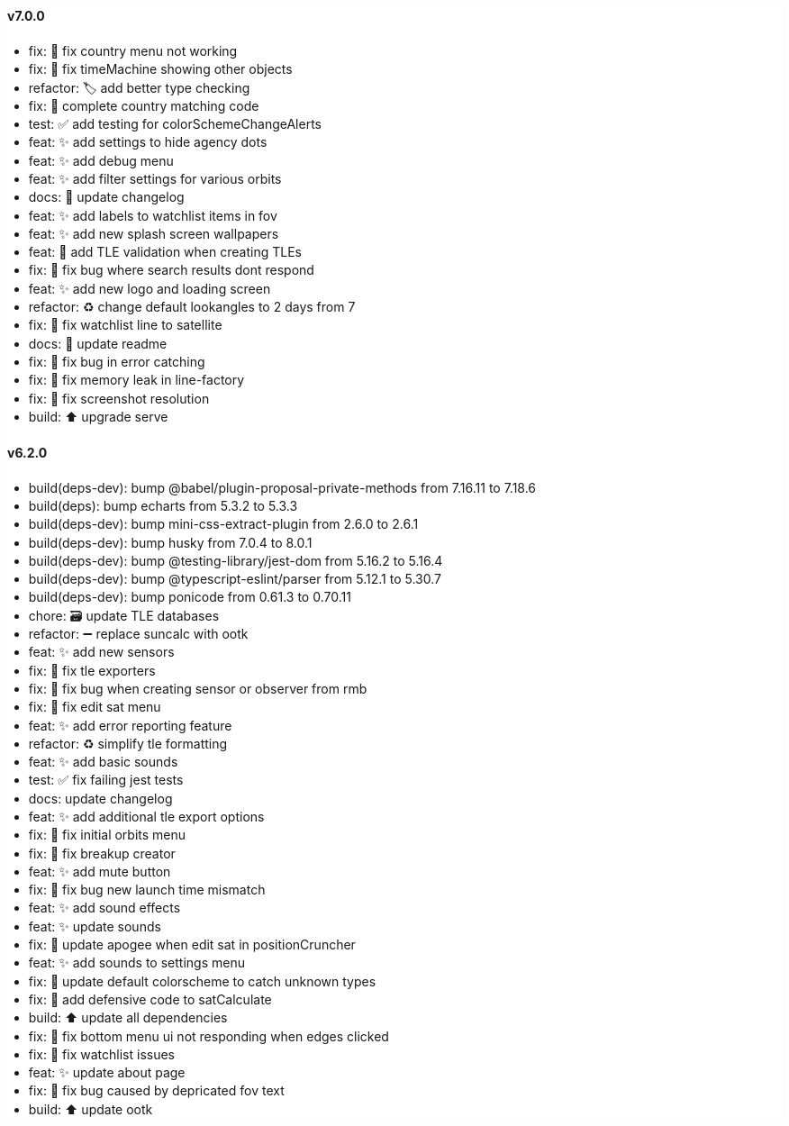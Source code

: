 #### v7.0.0

>  

- fix: :bug: fix country menu not working
- fix: :bug: fix timeMachine showing other objects
- refactor: :label: add better type checking
- fix: :bug: complete country matching code
- test: :white_check_mark: add testing for colorSchemeChangeAlerts
- feat: :sparkles: add settings to hide agency dots
- feat: :sparkles: add debug menu
- feat: :sparkles: add filter settings for various orbits
- docs: :memo: update changelog
- feat: :sparkles: add labels to watchlist items in fov
- feat: :sparkles: add new splash screen wallpapers
- feat: :goal_net: add TLE validation when creating TLEs
- fix: :bug: fix bug where search results dont respond
- feat: :sparkles: add new logo and loading screen
- refactor: :recycle: change default lookangles to 2 days from 7
- fix: :bug: fix watchlist line to satellite
- docs: :memo: update readme
- fix: :bug: fix bug in error catching
- fix: :bug: fix memory leak in line-factory
- fix: :bug: fix screenshot resolution
- build: :arrow_up: upgrade serve

#### v6.2.0

>  

- build(deps-dev): bump @babel/plugin-proposal-private-methods from 7.16.11 to 7.18.6
- build(deps): bump echarts from 5.3.2 to 5.3.3
- build(deps-dev): bump mini-css-extract-plugin from 2.6.0 to 2.6.1
- build(deps-dev): bump husky from 7.0.4 to 8.0.1
- build(deps-dev): bump @testing-library/jest-dom from 5.16.2 to 5.16.4
- build(deps-dev): bump @typescript-eslint/parser from 5.12.1 to 5.30.7
- build(deps-dev): bump ponicode from 0.61.3 to 0.70.11
- chore: :card_file_box: update TLE databases
- refactor: :heavy_minus_sign: replace suncalc with ootk
- feat: :sparkles: add new sensors
- fix: :bug: fix tle exporters
- fix: :bug: fix bug when creating sensor or observer from rmb
- fix: :bug: fix edit sat menu
- feat: :sparkles: add error reporting feature
- refactor: :recycle: simplify tle formatting
- feat: :sparkles: add basic sounds
- test: :white_check_mark: fix failing jest tests
- docs: update changelog
- feat: :sparkles: add additional tle export options
- fix: :bug: fix initial orbits menu
- fix: :bug: fix breakup creator
- feat: :sparkles: add mute button
- fix: :bug: fix bug new launch time mismatch
- feat: :sparkles: add sound effects
- feat: :sparkles: update sounds
- fix: :bug: update apogee when edit sat in positionCruncher
- feat: :sparkles: add sounds to settings menu
- fix: :bug: update default colorscheme to catch unknown types
- fix: :goal_net: add defensive code to satCalculate
- build: :arrow_up: update all dependencies
- fix: :bug: fix bottom menu ui not responding when edges clicked
- fix: :bug: fix watchlist issues
- feat: :sparkles: update about page
- fix: :bug: fix bug caused by depricated fov text
- build: :arrow_up: update ootk